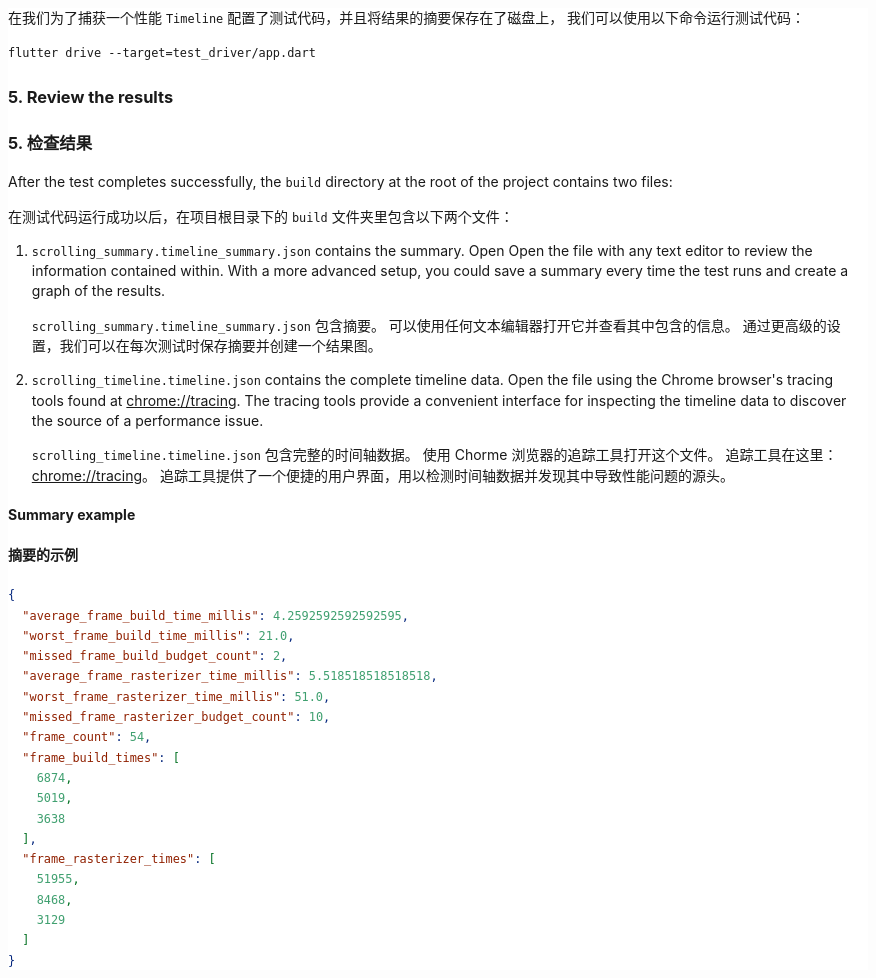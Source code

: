 在我们为了捕获一个性能 `Timeline` 配置了测试代码，并且将结果的摘要保存在了磁盘上，
我们可以使用以下命令运行测试代码：

```
flutter drive --target=test_driver/app.dart
```

### 5. Review the results

### 5. 检查结果

After the test completes successfully, the `build` directory at the root of
the project contains two files:

在测试代码运行成功以后，在项目根目录下的 `build` 文件夹里包含以下两个文件：

  1. `scrolling_summary.timeline_summary.json` contains the summary. Open
     Open the file with any text editor to review the information contained
     within.  With a more advanced setup, you could save a summary every
     time the test runs and create a graph of the results.
     
     `scrolling_summary.timeline_summary.json` 包含摘要。
     可以使用任何文本编辑器打开它并查看其中包含的信息。
     通过更高级的设置，我们可以在每次测试时保存摘要并创建一个结果图。
     
  2. `scrolling_timeline.timeline.json` contains the complete timeline data.
     Open the file using the Chrome browser's tracing tools found at
     [chrome://tracing][]. The tracing tools provide a
     convenient interface for inspecting the timeline data to discover
     the source of a performance issue.
     
     `scrolling_timeline.timeline.json` 包含完整的时间轴数据。
     使用 Chorme 浏览器的追踪工具打开这个文件。
     追踪工具在这里： [chrome://tracing](chrome://tracing)。
     追踪工具提供了一个便捷的用户界面，用以检测时间轴数据并发现其中导致性能问题的源头。

#### Summary example

#### 摘要的示例

```json
{
  "average_frame_build_time_millis": 4.2592592592592595,
  "worst_frame_build_time_millis": 21.0,
  "missed_frame_build_budget_count": 2,
  "average_frame_rasterizer_time_millis": 5.518518518518518,
  "worst_frame_rasterizer_time_millis": 51.0,
  "missed_frame_rasterizer_budget_count": 10,
  "frame_count": 54,
  "frame_build_times": [
    6874,
    5019,
    3638
  ],
  "frame_rasterizer_times": [
    51955,
    8468,
    3129
  ]
}
```


[chrome://tracing]: chrome://tracing
[`FlutterDriver`]: {{site.api}}/flutter/flutter_driver/FlutterDriver-class.html
[Scrolling]: /docs/cookbook/testing/integration/scrolling
[`Timeline`]: {{site.api}}/flutter/flutter_driver/Timeline-class.html
[`TimelineSummary`]: {{site.api}}/flutter/flutter_driver/TimelineSummary-class.html
[`traceAction()`]: {{site.api}}/flutter/flutter_driver/FlutterDriver/traceAction.html